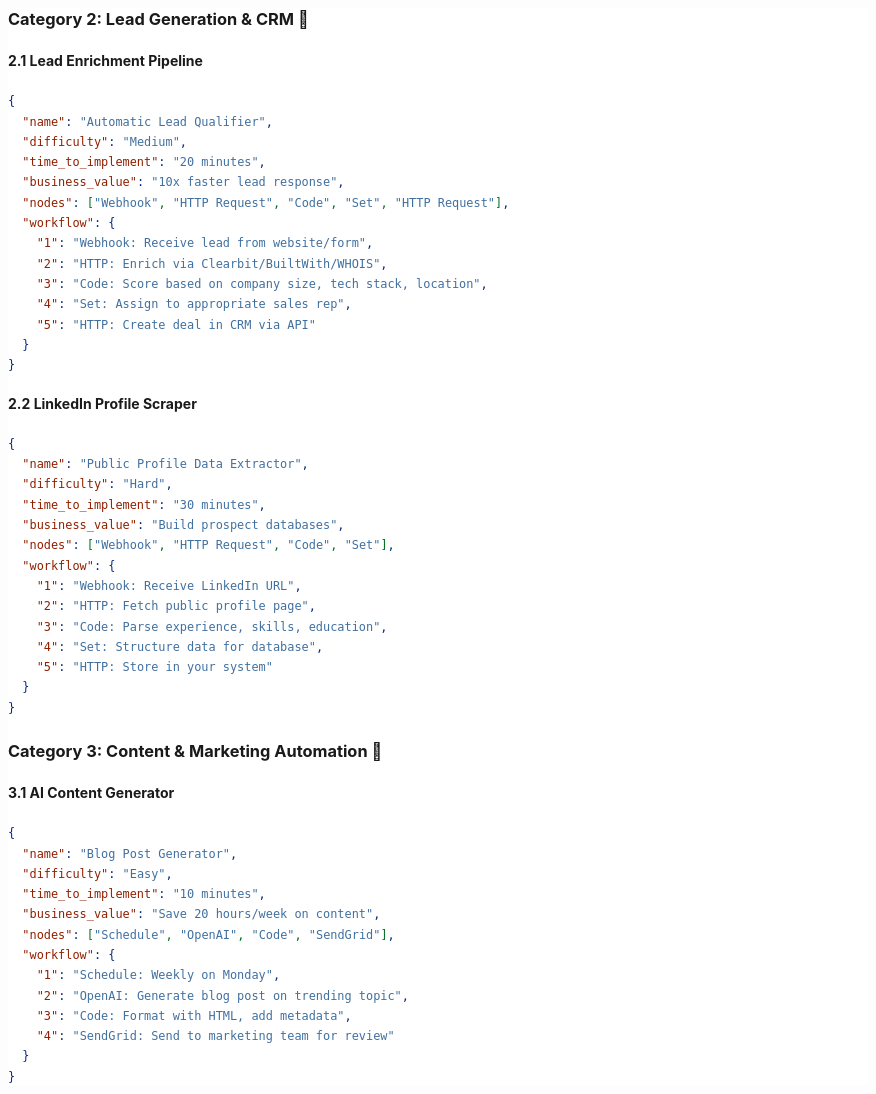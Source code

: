 ### **Category 2: Lead Generation & CRM** 💼

#### **2.1 Lead Enrichment Pipeline**
```json
{
  "name": "Automatic Lead Qualifier",
  "difficulty": "Medium",
  "time_to_implement": "20 minutes",
  "business_value": "10x faster lead response",
  "nodes": ["Webhook", "HTTP Request", "Code", "Set", "HTTP Request"],
  "workflow": {
    "1": "Webhook: Receive lead from website/form",
    "2": "HTTP: Enrich via Clearbit/BuiltWith/WHOIS",
    "3": "Code: Score based on company size, tech stack, location",
    "4": "Set: Assign to appropriate sales rep",
    "5": "HTTP: Create deal in CRM via API"
  }
}
```

#### **2.2 LinkedIn Profile Scraper**
```json
{
  "name": "Public Profile Data Extractor",
  "difficulty": "Hard",
  "time_to_implement": "30 minutes",
  "business_value": "Build prospect databases",
  "nodes": ["Webhook", "HTTP Request", "Code", "Set"],
  "workflow": {
    "1": "Webhook: Receive LinkedIn URL",
    "2": "HTTP: Fetch public profile page",
    "3": "Code: Parse experience, skills, education",
    "4": "Set: Structure data for database",
    "5": "HTTP: Store in your system"
  }
}
```

### **Category 3: Content & Marketing Automation** 📝

#### **3.1 AI Content Generator**
```json
{
  "name": "Blog Post Generator",
  "difficulty": "Easy",
  "time_to_implement": "10 minutes",
  "business_value": "Save 20 hours/week on content",
  "nodes": ["Schedule", "OpenAI", "Code", "SendGrid"],
  "workflow": {
    "1": "Schedule: Weekly on Monday",
    "2": "OpenAI: Generate blog post on trending topic",
    "3": "Code: Format with HTML, add metadata",
    "4": "SendGrid: Send to marketing team for review"
  }
}
```
